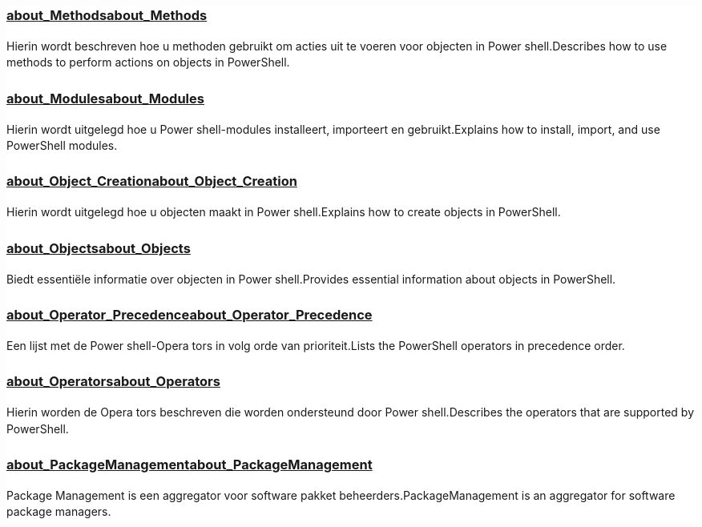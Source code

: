 ### [<span data-ttu-id="cf57a-209">about_Methods</span><span class="sxs-lookup"><span data-stu-id="cf57a-209">about_Methods</span></span>](about_Methods.md)
<span data-ttu-id="cf57a-210">Hierin wordt beschreven hoe u methoden gebruikt om acties uit te voeren voor objecten in Power shell.</span><span class="sxs-lookup"><span data-stu-id="cf57a-210">Describes how to use methods to perform actions on objects in PowerShell.</span></span>

### [<span data-ttu-id="cf57a-211">about_Modules</span><span class="sxs-lookup"><span data-stu-id="cf57a-211">about_Modules</span></span>](about_Modules.md)
<span data-ttu-id="cf57a-212">Hierin wordt uitgelegd hoe u Power shell-modules installeert, importeert en gebruikt.</span><span class="sxs-lookup"><span data-stu-id="cf57a-212">Explains how to install, import, and use PowerShell modules.</span></span>

### [<span data-ttu-id="cf57a-213">about_Object_Creation</span><span class="sxs-lookup"><span data-stu-id="cf57a-213">about_Object_Creation</span></span>](about_Object_Creation.md)
<span data-ttu-id="cf57a-214">Hierin wordt uitgelegd hoe u objecten maakt in Power shell.</span><span class="sxs-lookup"><span data-stu-id="cf57a-214">Explains how to create objects in PowerShell.</span></span>

### [<span data-ttu-id="cf57a-215">about_Objects</span><span class="sxs-lookup"><span data-stu-id="cf57a-215">about_Objects</span></span>](about_Objects.md)
<span data-ttu-id="cf57a-216">Biedt essentiële informatie over objecten in Power shell.</span><span class="sxs-lookup"><span data-stu-id="cf57a-216">Provides essential information about objects in PowerShell.</span></span>

### [<span data-ttu-id="cf57a-217">about_Operator_Precedence</span><span class="sxs-lookup"><span data-stu-id="cf57a-217">about_Operator_Precedence</span></span>](about_Operator_Precedence.md)
<span data-ttu-id="cf57a-218">Een lijst met de Power shell-Opera tors in volg orde van prioriteit.</span><span class="sxs-lookup"><span data-stu-id="cf57a-218">Lists the PowerShell operators in precedence order.</span></span>

### [<span data-ttu-id="cf57a-219">about_Operators</span><span class="sxs-lookup"><span data-stu-id="cf57a-219">about_Operators</span></span>](about_Operators.md)
<span data-ttu-id="cf57a-220">Hierin worden de Opera tors beschreven die worden ondersteund door Power shell.</span><span class="sxs-lookup"><span data-stu-id="cf57a-220">Describes the operators that are supported by PowerShell.</span></span>

### [<span data-ttu-id="cf57a-221">about_PackageManagement</span><span class="sxs-lookup"><span data-stu-id="cf57a-221">about_PackageManagement</span></span>](about_PackageManagement.md)
<span data-ttu-id="cf57a-222">Package Management is een aggregator voor software pakket beheerders.</span><span class="sxs-lookup"><span data-stu-id="cf57a-222">PackageManagement is an aggregator for software package managers.</span></span>
